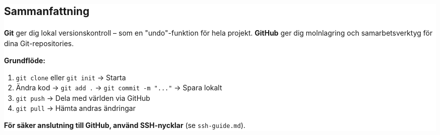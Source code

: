 ## Sammanfattning

**Git** ger dig lokal versionskontroll – som en "undo"-funktion för hela projekt.
**GitHub** ger dig molnlagring och samarbetsverktyg för dina Git-repositories.

**Grundflöde:**
1. `git clone` eller `git init` → Starta
2. Ändra kod → `git add .` → `git commit -m "..."` → Spara lokalt
3. `git push` → Dela med världen via GitHub
4. `git pull` → Hämta andras ändringar

**För säker anslutning till GitHub, använd SSH-nycklar** (se `ssh-guide.md`).
